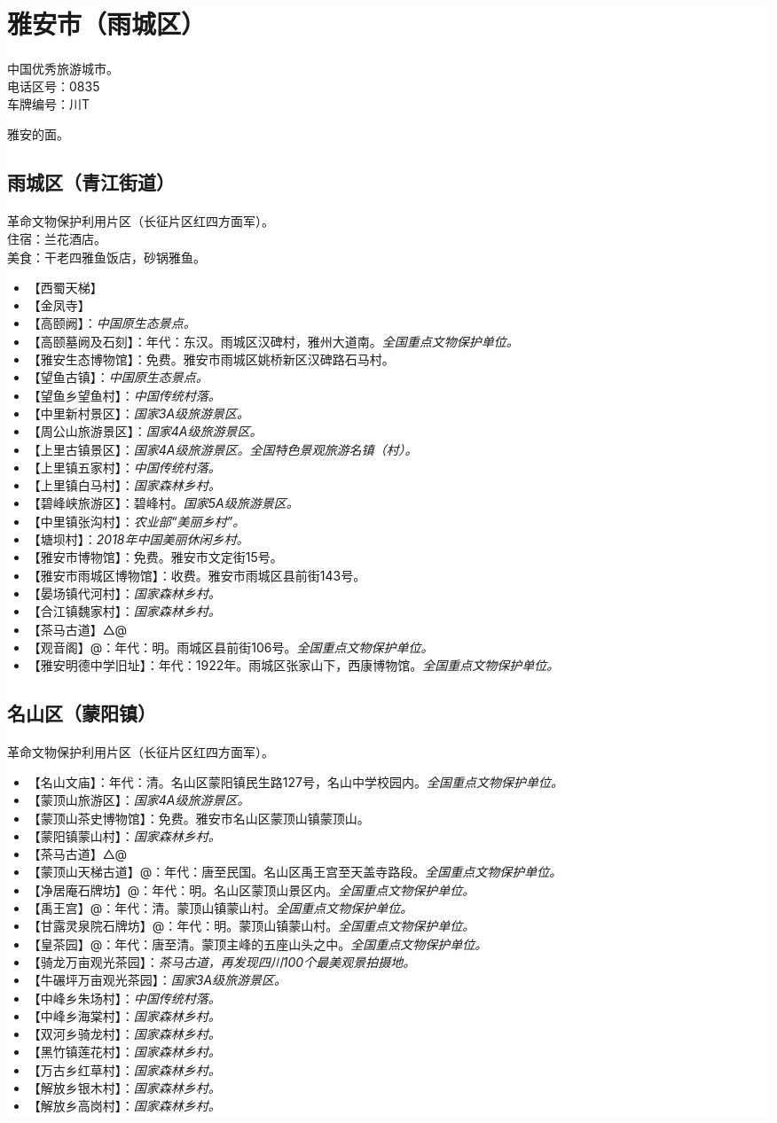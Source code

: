 # 雅安市（雨城区）  
中国优秀旅游城市。  
电话区号：0835  
车牌编号：川T  

雅安的面。  

## 雨城区（青江街道）  
革命文物保护利用片区（长征片区红四方面军）。  
住宿：兰花酒店。  
美食：干老四雅鱼饭店，砂锅雅鱼。  
* 【西蜀天梯】  
* 【金凤寺】  
* 【高颐阙】：*中国原生态景点。*
* 【高颐墓阙及石刻】：年代：东汉。雨城区汉碑村，雅州大道南。*全国重点文物保护单位。*  
* 【雅安生态博物馆】：免费。雅安市雨城区姚桥新区汉碑路石马村。  
* 【望鱼古镇】：*中国原生态景点。*  
* 【望鱼乡望鱼村】：*中国传统村落。*  
* 【中里新村景区】：*国家3A级旅游景区。*  
* 【周公山旅游景区】：*国家4A级旅游景区。*  
* 【上里古镇景区】：*国家4A级旅游景区。全国特色景观旅游名镇（村）。*  
* 【上里镇五家村】：*中国传统村落。*  
* 【上里镇白马村】：*国家森林乡村。*  
* 【碧峰峡旅游区】：碧峰村。*国家5A级旅游景区。*  
* 【中里镇张沟村】：*农业部“美丽乡村”。*  
* 【塘坝村】：*2018年中国美丽休闲乡村。*  
* 【雅安市博物馆】：免费。雅安市文定街15号。  
* 【雅安市雨城区博物馆】：收费。雅安市雨城区县前街143号。  
* 【晏场镇代河村】：*国家森林乡村。*  
* 【合江镇魏家村】：*国家森林乡村。*  
* 【茶马古道】△@
* 【观音阁】@：年代：明。雨城区县前街106号。*全国重点文物保护单位。*   
* 【雅安明德中学旧址】：年代：1922年。雨城区张家山下，西康博物馆。*全国重点文物保护单位。*   
## 名山区（蒙阳镇）  
革命文物保护利用片区（长征片区红四方面军）。  
* 【名山文庙】：年代：清。名山区蒙阳镇民生路127号，名山中学校园内。*全国重点文物保护单位。*    
* 【蒙顶山旅游区】：*国家4A级旅游景区。*  
* 【蒙顶山茶史博物馆】：免费。雅安市名山区蒙顶山镇蒙顶山。  
* 【蒙阳镇蒙山村】：*国家森林乡村。*    
* 【茶马古道】△@
* 【蒙顶山天梯古道】@：年代：唐至民国。名山区禹王宫至天盖寺路段。*全国重点文物保护单位。*  
* 【净居庵石牌坊】@：年代：明。名山区蒙顶山景区内。*全国重点文物保护单位。*  
* 【禹王宫】@：年代：清。蒙顶山镇蒙山村。*全国重点文物保护单位。*  
* 【甘露灵泉院石牌坊】@：年代：明。蒙顶山镇蒙山村。*全国重点文物保护单位。*  
* 【皇茶园】@：年代：唐至清。蒙顶主峰的五座山头之中。*全国重点文物保护单位。*  
* 【骑龙万亩观光茶园】：*茶马古道，再发现四川100个最美观景拍摄地。*  
* 【牛碾坪万亩观光茶园】：*国家3A级旅游景区。*  
* 【中峰乡朱场村】：*中国传统村落。*  
* 【中峰乡海棠村】：*国家森林乡村。*  
* 【双河乡骑龙村】：*国家森林乡村。*  
* 【黑竹镇莲花村】：*国家森林乡村。*  
* 【万古乡红草村】：*国家森林乡村。*  
* 【解放乡银木村】：*国家森林乡村。*  
* 【解放乡高岗村】：*国家森林乡村。*  
